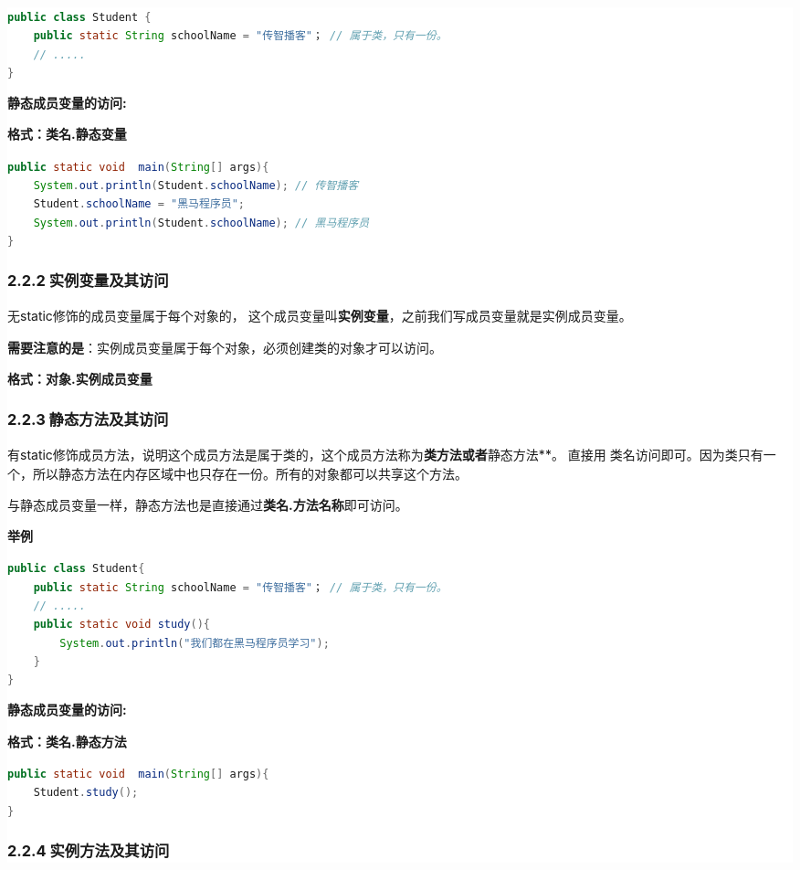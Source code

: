 ```java
public class Student {
    public static String schoolName = "传智播客"； // 属于类，只有一份。
    // .....
}
```

**静态成员变量的访问:**

**格式：类名.静态变量**

```java
public static void  main(String[] args){
    System.out.println(Student.schoolName); // 传智播客
    Student.schoolName = "黑马程序员";
    System.out.println(Student.schoolName); // 黑马程序员
}
```

### 2.2.2 实例变量及其访问

无static修饰的成员变量属于每个对象的，  这个成员变量叫**实例变量**，之前我们写成员变量就是实例成员变量。

**需要注意的是**：实例成员变量属于每个对象，必须创建类的对象才可以访问。   

**格式：对象.实例成员变量**

### 2.2.3 静态方法及其访问

有static修饰成员方法，说明这个成员方法是属于类的，这个成员方法称为**类方法或者**静态方法**。 直接用  类名访问即可。因为类只有一个，所以静态方法在内存区域中也只存在一份。所有的对象都可以共享这个方法。

与静态成员变量一样，静态方法也是直接通过**类名.方法名称**即可访问。

**举例**

```java
public class Student{
    public static String schoolName = "传智播客"； // 属于类，只有一份。
    // .....
    public static void study(){
    	System.out.println("我们都在黑马程序员学习");   
    }
}
```

**静态成员变量的访问:**

**格式：类名.静态方法**

```java
public static void  main(String[] args){
    Student.study();
}
```

### 2.2.4 实例方法及其访问
